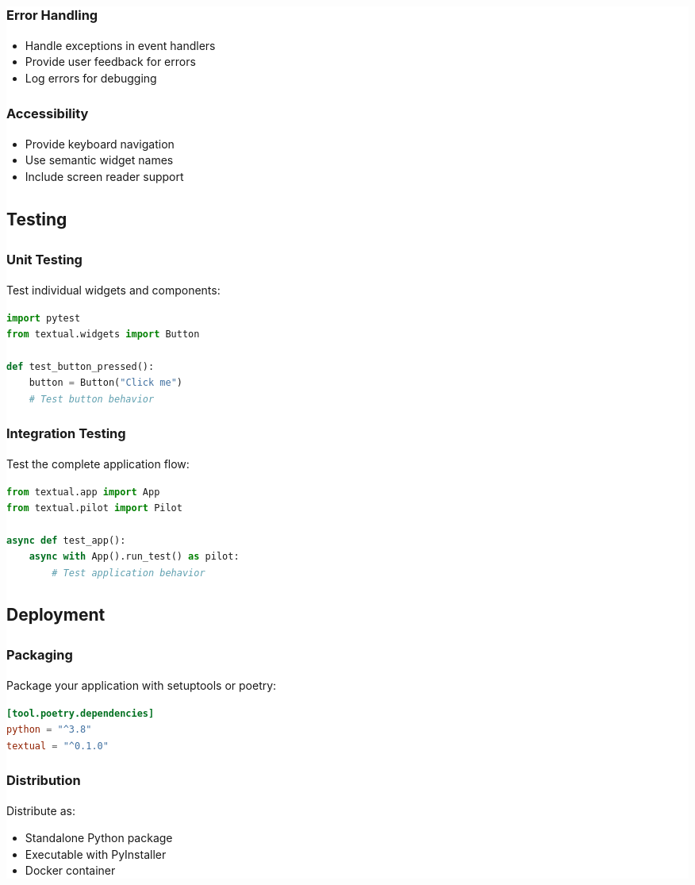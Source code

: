 ### Error Handling
- Handle exceptions in event handlers
- Provide user feedback for errors
- Log errors for debugging

### Accessibility
- Provide keyboard navigation
- Use semantic widget names
- Include screen reader support

## Testing

### Unit Testing
Test individual widgets and components:

```python
import pytest
from textual.widgets import Button

def test_button_pressed():
    button = Button("Click me")
    # Test button behavior
```

### Integration Testing
Test the complete application flow:

```python
from textual.app import App
from textual.pilot import Pilot

async def test_app():
    async with App().run_test() as pilot:
        # Test application behavior
```

## Deployment

### Packaging
Package your application with setuptools or poetry:

```toml
[tool.poetry.dependencies]
python = "^3.8"
textual = "^0.1.0"
```

### Distribution
Distribute as:
- Standalone Python package
- Executable with PyInstaller
- Docker container
